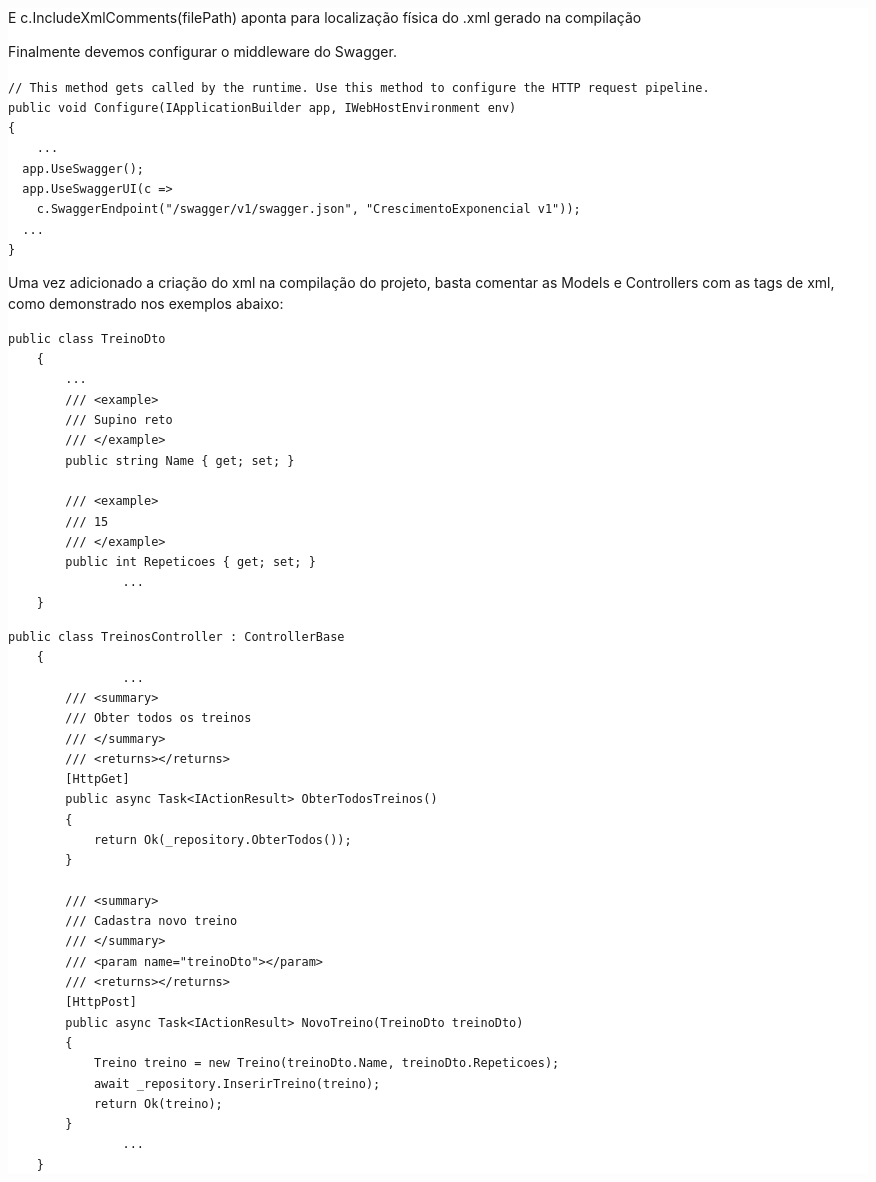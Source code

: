 E c.IncludeXmlComments(filePath) aponta para localização física do .xml gerado na compilação

Finalmente devemos configurar o middleware do Swagger.

```chsarp
// This method gets called by the runtime. Use this method to configure the HTTP request pipeline.
public void Configure(IApplicationBuilder app, IWebHostEnvironment env)
{
	...
  app.UseSwagger();
  app.UseSwaggerUI(c => 
	c.SwaggerEndpoint("/swagger/v1/swagger.json", "CrescimentoExponencial v1"));
  ...
}
```

Uma vez adicionado a criação do xml na compilação do projeto, basta comentar as Models e Controllers com as tags de xml, como demonstrado nos exemplos abaixo:

```chsarp
public class TreinoDto
    {
        ...
        /// <example>
        /// Supino reto
        /// </example>
        public string Name { get; set; }

        /// <example>
        /// 15
        /// </example>
        public int Repeticoes { get; set; }
				...
    }
```

```chsarp
public class TreinosController : ControllerBase
    {
				...
        /// <summary>
        /// Obter todos os treinos
        /// </summary>
        /// <returns></returns>
        [HttpGet]
        public async Task<IActionResult> ObterTodosTreinos()
        {
            return Ok(_repository.ObterTodos());
        }

        /// <summary>
        /// Cadastra novo treino
        /// </summary>
        /// <param name="treinoDto"></param>
        /// <returns></returns>
        [HttpPost]
        public async Task<IActionResult> NovoTreino(TreinoDto treinoDto)
        {
            Treino treino = new Treino(treinoDto.Name, treinoDto.Repeticoes);
            await _repository.InserirTreino(treino);
            return Ok(treino);
        }
				...
    }
```
